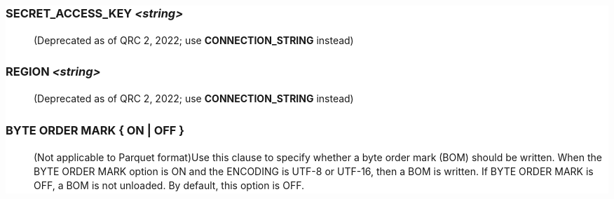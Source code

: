 
</dd>
</dl>



### SECRET\_ACCESS\_KEY *<string\>*


<dl>
<dt><b>



</b></dt>
<dd>

\(Deprecated as of QRC 2, 2022; use **CONNECTION\_STRING** instead\) 



</dd>
</dl>



### REGION *<string\>* 


<dl>
<dt><b>



</b></dt>
<dd>

\(Deprecated as of QRC 2, 2022; use **CONNECTION\_STRING** instead\) 



</dd>
</dl>



### BYTE ORDER MARK \{ ON | OFF \}


<dl>
<dt><b>



</b></dt>
<dd>

\(Not applicable to Parquet format\)Use this clause to specify whether a byte order mark \(BOM\) should be written. When the BYTE ORDER MARK option is ON and the ENCODING is UTF-8 or UTF-16, then a BOM is written. If BYTE ORDER MARK is OFF, a BOM is not unloaded. By default, this option is OFF.



</dd>
</dl>
